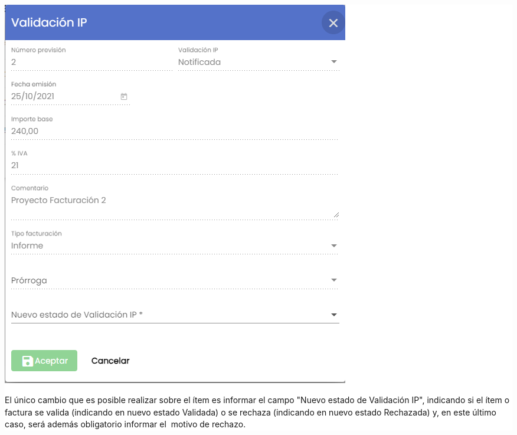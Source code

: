 ![](/attachments/597853792/885620801.png)

El único cambio que es posible realizar sobre el ítem es informar el campo "Nuevo estado de Validación IP", indicando si el ítem o factura se valida (indicando en nuevo estado Validada) o se rechaza (indicando en nuevo estado Rechazada) y, en este último caso, será además obligatorio informar el  motivo de rechazo.
